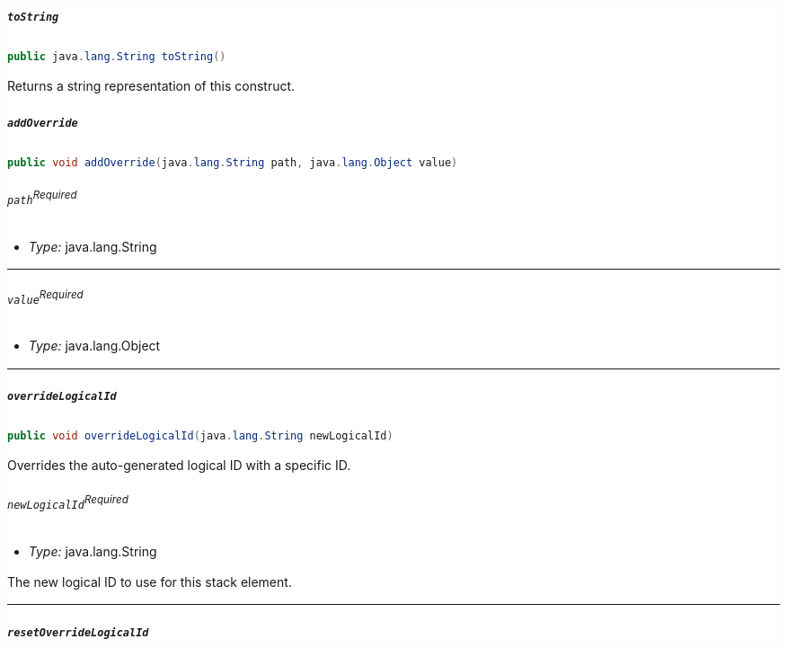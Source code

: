 
##### `toString` <a name="toString" id="rhizo-co-terraform-provider-opsgenie.dataOpsgenieTeam.DataOpsgenieTeam.toString"></a>

```java
public java.lang.String toString()
```

Returns a string representation of this construct.

##### `addOverride` <a name="addOverride" id="rhizo-co-terraform-provider-opsgenie.dataOpsgenieTeam.DataOpsgenieTeam.addOverride"></a>

```java
public void addOverride(java.lang.String path, java.lang.Object value)
```

###### `path`<sup>Required</sup> <a name="path" id="rhizo-co-terraform-provider-opsgenie.dataOpsgenieTeam.DataOpsgenieTeam.addOverride.parameter.path"></a>

- *Type:* java.lang.String

---

###### `value`<sup>Required</sup> <a name="value" id="rhizo-co-terraform-provider-opsgenie.dataOpsgenieTeam.DataOpsgenieTeam.addOverride.parameter.value"></a>

- *Type:* java.lang.Object

---

##### `overrideLogicalId` <a name="overrideLogicalId" id="rhizo-co-terraform-provider-opsgenie.dataOpsgenieTeam.DataOpsgenieTeam.overrideLogicalId"></a>

```java
public void overrideLogicalId(java.lang.String newLogicalId)
```

Overrides the auto-generated logical ID with a specific ID.

###### `newLogicalId`<sup>Required</sup> <a name="newLogicalId" id="rhizo-co-terraform-provider-opsgenie.dataOpsgenieTeam.DataOpsgenieTeam.overrideLogicalId.parameter.newLogicalId"></a>

- *Type:* java.lang.String

The new logical ID to use for this stack element.

---

##### `resetOverrideLogicalId` <a name="resetOverrideLogicalId" id="rhizo-co-terraform-provider-opsgenie.dataOpsgenieTeam.DataOpsgenieTeam.resetOverrideLogicalId"></a>
